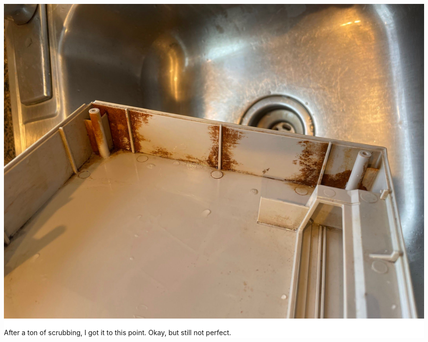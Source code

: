 ![IMG_3718.jpg](/assets/nes-restoration/IMG_3718.jpg)

After a ton of scrubbing, I got it to this point. Okay, but still not perfect.
